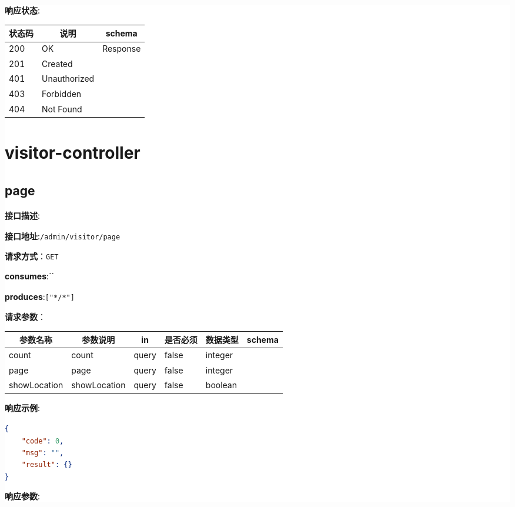 



**响应状态**:


| 状态码         | 说明                            |    schema                         |
| ------------ | -------------------------------- |---------------------- |
| 200 | OK  |Response|
| 201 | Created  ||
| 401 | Unauthorized  ||
| 403 | Forbidden  ||
| 404 | Not Found  ||
# visitor-controller

## page


**接口描述**:


**接口地址**:`/admin/visitor/page`


**请求方式**：`GET`


**consumes**:``


**produces**:`["*/*"]`



**请求参数**：

| 参数名称         | 参数说明     |     in |  是否必须      |  数据类型  |  schema  |
| ------------ | -------------------------------- |-----------|--------|----|--- |
|count| count  | query | false |integer  |    |
|page| page  | query | false |integer  |    |
|showLocation| showLocation  | query | false |boolean  |    |

**响应示例**:

```json
{
	"code": 0,
	"msg": "",
	"result": {}
}
```

**响应参数**:
